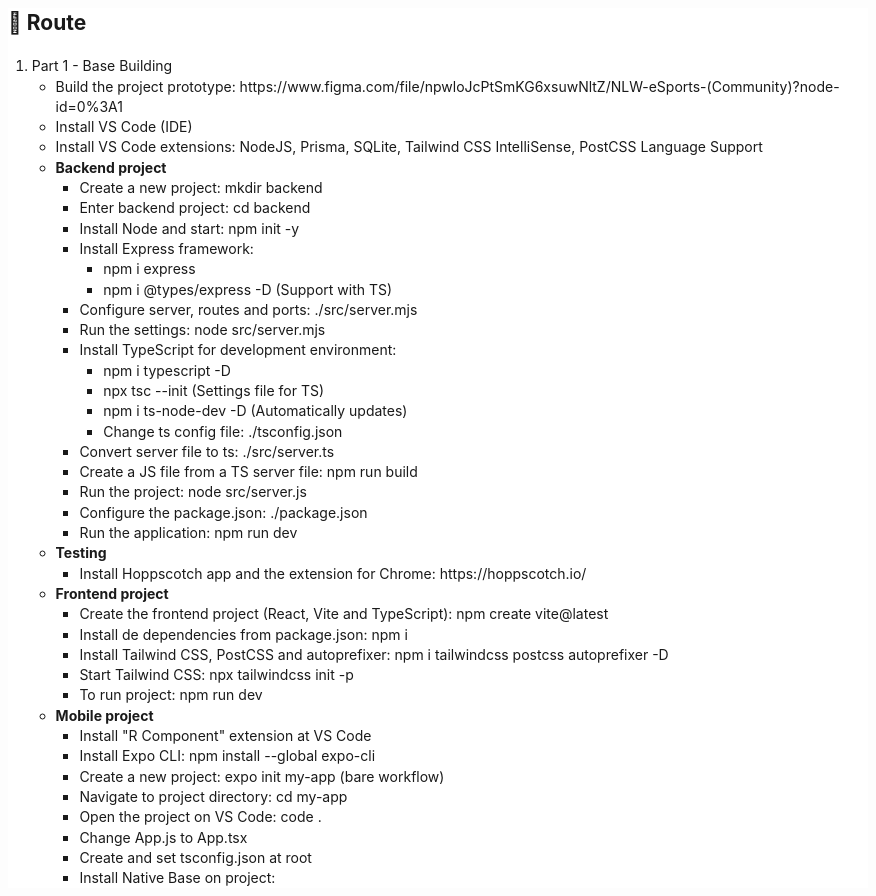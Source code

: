 <div id="route">
<h2> 🔎 Route </h2>

<ol>
    <li>Part 1 - Base Building
      <ul>
        <li>Build the project prototype: https://www.figma.com/file/npwloJcPtSmKG6xsuwNltZ/NLW-eSports-(Community)?node-id=0%3A1</li>
        <li>Install VS Code (IDE)</li>
        <li>Install VS Code extensions: NodeJS, Prisma, SQLite, Tailwind CSS IntelliSense, PostCSS Language Support</li>
        <li><b>Backend project</b>
          <ul>
            <li>Create a new project: mkdir backend</li>
            <li>Enter backend project: cd backend</li>
            <li>Install Node and start: npm init -y</li>
            <li>Install Express framework:
              <ul>
                <li>npm i express</li>
                <li>npm i @types/express -D (Support with TS)</li>
              </ul>
            </li>
            <li>Configure server, routes and ports: ./src/server.mjs</li>
            <li>Run the settings: node src/server.mjs</li>
            <li>Install TypeScript for development environment:
              <ul>
                <li>npm i typescript -D</li>
                <li>npx tsc --init (Settings file for TS)</li>
                <li>npm i ts-node-dev -D (Automatically updates)</li>
                <li>Change ts config file: ./tsconfig.json</li>
              </ul>
            </li>
            <li>Convert server file to ts: ./src/server.ts</li>
            <li>Create a JS file from a TS server file: npm run build</li>
            <li>Run the project: node src/server.js</li>
            <li>Configure the package.json: ./package.json </li>
            <li>Run the application: npm run dev</li>
          </ul>
        </li>
        <li><b>Testing</b>
          <ul>
            <li>Install Hoppscotch app and the extension for Chrome: https://hoppscotch.io/</li>
          </ul>
        </li>
        <li><b>Frontend project</b>
          <ul>
            <li>Create the frontend project (React, Vite and TypeScript): npm create vite@latest</li>
            <li>Install de dependencies from package.json: npm i</li>
            <li>Install Tailwind CSS, PostCSS and autoprefixer: npm i tailwindcss postcss autoprefixer -D</li>
            <li>Start Tailwind CSS: npx tailwindcss init -p</li>
            <li>To run project: npm run dev</li>
          </ul>
        </li>
        <li><b>Mobile project</b>
          <ul>
            <li>Install "R Component" extension at VS Code</li>
            <li>Install Expo CLI: npm install --global expo-cli</li>
            <li>Create a new project: expo init my-app (bare workflow)</li>
            <li>Navigate to project directory: cd my-app</li>
            <li>Open the project on VS Code: code .</li>
            <li>Change App.js to App.tsx</li>
            <li>Create and set tsconfig.json at root</li>
            <li>Install Native Base on project:
              <ul>